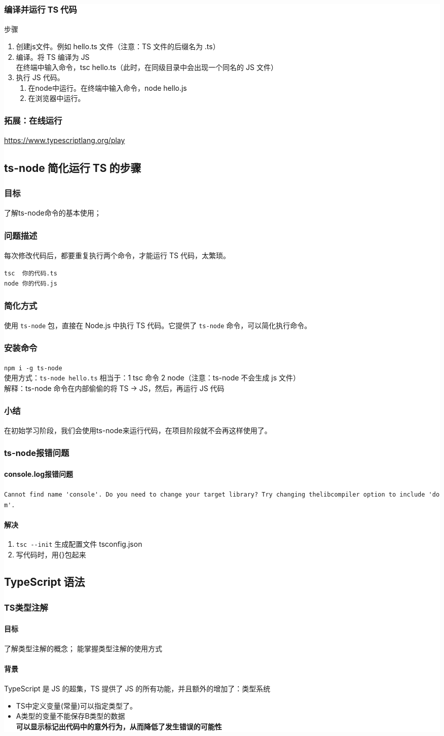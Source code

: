 ### 编译并运行 TS 代码
步骤
1. 创建js文件。例如 hello.ts 文件（注意：TS 文件的后缀名为 .ts）
2. 编译。将 TS 编译为 JS  
在终端中输入命令，tsc hello.ts（此时，在同级目录中会出现一个同名的 JS 文件）
3. 执行 JS 代码。
	1. 在node中运行。在终端中输入命令，node hello.js
	2. 在浏览器中运行。
### 拓展：在线运行
https://www.typescriptlang.org/play

## ts-node 简化运行 TS 的步骤
### 目标
了解ts-node命令的基本使用；

### 问题描述
每次修改代码后，都要重复执行两个命令，才能运行 TS 代码，太繁琐。
```sh
tsc  你的代码.ts
node 你的代码.js
```
### 简化方式
使用 `ts-node` 包，直接在 Node.js 中执行 TS 代码。它提供了 `ts-node` 命令，可以简化执行命令。

### 安装命令
`npm i -g ts-node`  
使用方式：`ts-node hello.ts` 相当于：1 tsc 命令 2 node（注意：ts-node 不会生成 js 文件）  
解释：ts-node 命令在内部偷偷的将 TS -> JS，然后，再运行 JS 代码

### 小结
在初始学习阶段，我们会使用ts-node来运行代码，在项目阶段就不会再这样使用了。

### ts-node报错问题
#### console.log报错问题
`Cannot find name 'console'. Do you need to change your target library? Try changing thelibcompiler option to include 'dom'.`

#### 解决
1. `tsc --init` 生成配置文件 tsconfig.json
2. 写代码时，用{}包起来
## TypeScript 语法
### TS类型注解
#### 目标
了解类型注解的概念； 能掌握类型注解的使用方式
#### 背景
TypeScript 是 JS 的超集，TS 提供了 JS 的所有功能，并且额外的增加了：类型系统
- TS中定义变量(常量)可以指定类型了。
- A类型的变量不能保存B类型的数据  
**可以显示标记出代码中的意外行为，从而降低了发生错误的可能性**
